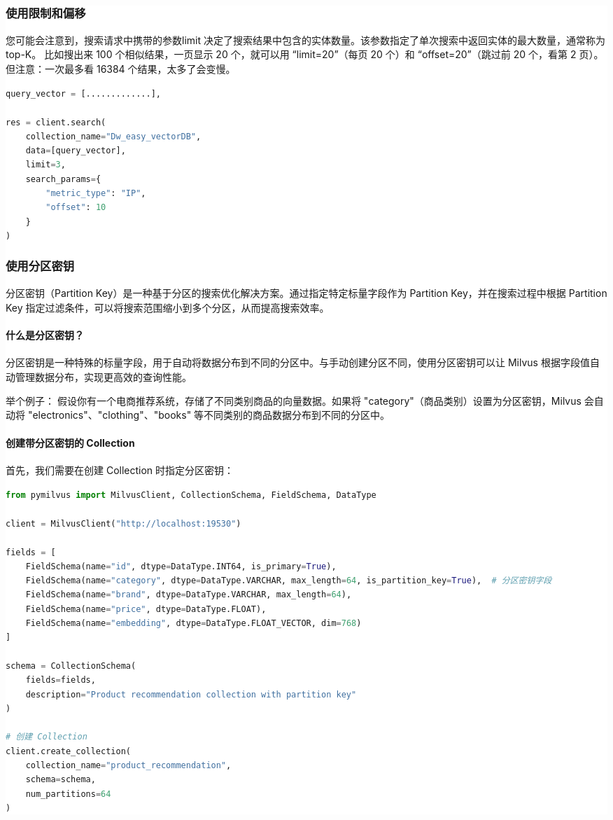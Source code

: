 ### 使用限制和偏移
您可能会注意到，搜索请求中携带的参数limit 决定了搜索结果中包含的实体数量。该参数指定了单次搜索中返回实体的最大数量，通常称为top-K。
比如搜出来 100 个相似结果，一页显示 20 个，就可以用 “limit=20”（每页 20 个）和 “offset=20”（跳过前 20 个，看第 2 页）。但注意：一次最多看 16384 个结果，太多了会变慢。
```python
query_vector = [.............],

res = client.search(
    collection_name="Dw_easy_vectorDB",
    data=[query_vector],
    limit=3, 
    search_params={
        "metric_type": "IP", 
        "offset": 10 
    }
)
```

### 使用分区密钥

分区密钥（Partition Key）是一种基于分区的搜索优化解决方案。通过指定特定标量字段作为 Partition Key，并在搜索过程中根据 Partition Key 指定过滤条件，可以将搜索范围缩小到多个分区，从而提高搜索效率。

#### 什么是分区密钥？

分区密钥是一种特殊的标量字段，用于自动将数据分布到不同的分区中。与手动创建分区不同，使用分区密钥可以让 Milvus 根据字段值自动管理数据分布，实现更高效的查询性能。

举个例子：
假设你有一个电商推荐系统，存储了不同类别商品的向量数据。如果将 "category"（商品类别）设置为分区密钥，Milvus 会自动将 "electronics"、"clothing"、"books" 等不同类别的商品数据分布到不同的分区中。

#### 创建带分区密钥的 Collection

首先，我们需要在创建 Collection 时指定分区密钥：

```python
from pymilvus import MilvusClient, CollectionSchema, FieldSchema, DataType

client = MilvusClient("http://localhost:19530")

fields = [
    FieldSchema(name="id", dtype=DataType.INT64, is_primary=True),
    FieldSchema(name="category", dtype=DataType.VARCHAR, max_length=64, is_partition_key=True),  # 分区密钥字段
    FieldSchema(name="brand", dtype=DataType.VARCHAR, max_length=64),
    FieldSchema(name="price", dtype=DataType.FLOAT),
    FieldSchema(name="embedding", dtype=DataType.FLOAT_VECTOR, dim=768)
]

schema = CollectionSchema(
    fields=fields,
    description="Product recommendation collection with partition key"
)

# 创建 Collection
client.create_collection(
    collection_name="product_recommendation",
    schema=schema,
    num_partitions=64
)
```
